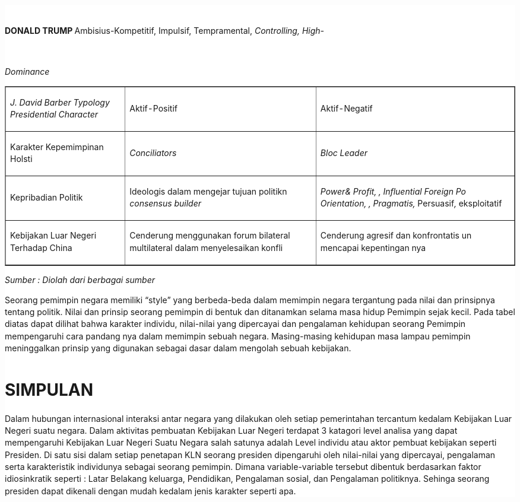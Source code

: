 </div><br clear="all">
<div>
<p><span class="font0" style="font-weight:bold;">DONALD TRUMP </span><span class="font0">Ambisius-Kompetitif, Impulsif, Tempramental, </span><span class="font0" style="font-style:italic;">Controlling, High-</span></p>
</div><br clear="all"></li></ul>
<p><span class="font0" style="font-style:italic;">Dominance</span></p>
<table border="1">
<tr><td style="vertical-align:middle;">
<p><span class="font0" style="font-style:italic;">J. David Barber Typology Presidential Character</span></p></td><td style="vertical-align:middle;">
<p><span class="font0">Aktif-Positif</span></p></td><td style="vertical-align:middle;">
<p><span class="font0">Aktif-Negatif</span></p></td></tr>
<tr><td style="vertical-align:middle;">
<p><span class="font0">Karakter Kepemimpinan Holsti</span></p></td><td style="vertical-align:middle;">
<p><span class="font0" style="font-style:italic;">Conciliators</span></p></td><td style="vertical-align:middle;">
<p><span class="font0" style="font-style:italic;">Bloc Leader</span></p></td></tr>
<tr><td style="vertical-align:middle;">
<p><span class="font0">Kepribadian Politik</span></p></td><td style="vertical-align:middle;">
<p><span class="font0">Ideologis dalam mengejar tujuan politikn </span><span class="font0" style="font-style:italic;">consensus builder</span></p></td><td style="vertical-align:bottom;">
<p><span class="font0" style="font-style:italic;">Power&amp; Profit, , Influential Foreign Po Orientation, , Pragmatis,</span><span class="font0"> Persuasif</span><span class="font0" style="font-style:italic;">, </span><span class="font0">eksploitatif</span></p></td></tr>
<tr><td style="vertical-align:bottom;">
<p><span class="font0">Kebijakan Luar Negeri Terhadap China</span></p></td><td style="vertical-align:bottom;">
<p><span class="font0">Cenderung menggunakan forum bilateral multilateral dalam menyelesaikan konfli</span></p></td><td style="vertical-align:bottom;">
<p><span class="font0">Cenderung agresif dan konfrontatis un mencapai kepentingan nya</span></p></td></tr>
</table>
<p><span class="font1" style="font-style:italic;">Sumber : Diolah dari berbagai sumber</span></p>
<p><span class="font1">Seorang pemimpin negara memiliki “style” yang berbeda-beda dalam memimpin negara tergantung pada nilai dan prinsipnya tentang politik. Nilai dan prinsip seorang pemimpin di bentuk dan ditanamkan selama masa hidup Pemimpin sejak kecil. Pada tabel diatas dapat dilihat bahwa karakter individu, nilai-nilai yang dipercayai dan pengalaman kehidupan seorang Pemimpin mempengaruhi cara pandang nya dalam memimpin sebuah negara. Masing-masing kehidupan masa lampau pemimpin meninggalkan prinsip yang digunakan sebagai dasar dalam mengolah sebuah kebijakan.</span></p>
<h1><a name="bookmark8"></a><span class="font2" style="font-weight:bold;"><a name="bookmark9"></a>SIMPULAN</span></h1>
<p><span class="font1">Dalam hubungan internasional interaksi antar negara yang dilakukan oleh setiap pemerintahan tercantum kedalam Kebijakan Luar Negeri suatu negara. Dalam aktivitas pembuatan Kebijakan Luar Negeri terdapat 3 katagori level analisa yang dapat mempengaruhi Kebijakan Luar Negeri Suatu Negara salah satunya adalah Level individu atau aktor pembuat kebijakan seperti Presiden. Di satu sisi dalam setiap penetapan KLN seorang presiden dipengaruhi oleh nilai-nilai yang dipercayai, pengalaman serta karakteristik individunya sebagai seorang pemimpin. Dimana variable-variable tersebut dibentuk berdasarkan faktor idiosinkratik seperti : Latar Belakang keluarga, Pendidikan, Pengalaman sosial, dan Pengalaman politiknya. Sehinga seorang presiden dapat dikenali dengan mudah kedalam jenis karakter seperti apa.</span></p>